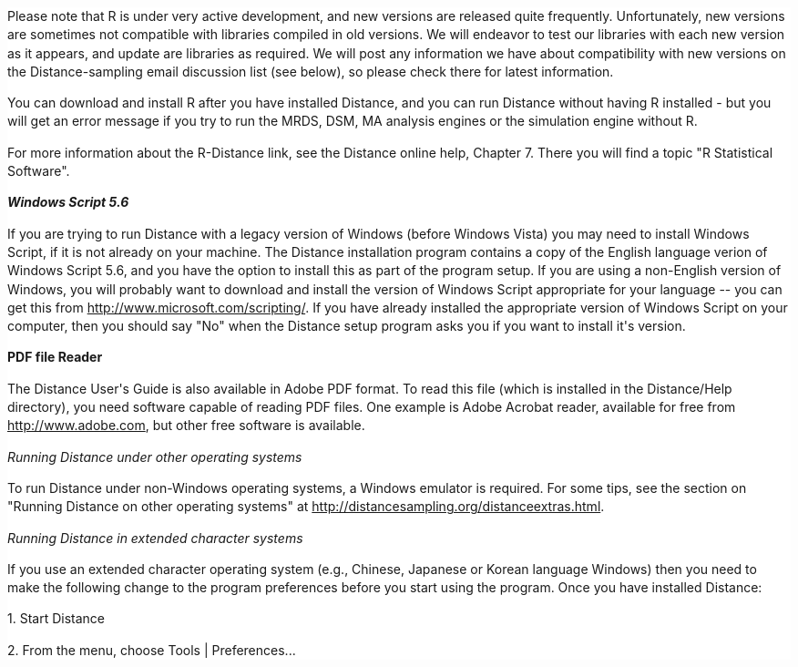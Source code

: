 Please note that R is under very active development, and new versions
are released quite frequently. Unfortunately, new versions are sometimes
not compatible with libraries compiled in old versions. We will endeavor
to test our libraries with each new version as it appears, and update
are libraries as required. We will post any information we have about
compatibility with new versions on the Distance-sampling email
discussion list (see below), so please check there for latest
information.

You can download and install R after you have installed Distance, and
you can run Distance without having R installed - but you will get an
error message if you try to run the MRDS, DSM, MA analysis engines or
the simulation engine without R.

For more information about the R-Distance link, see the Distance online
help, Chapter 7. There you will find a topic \"R Statistical Software\".

***Windows Script 5.6***

If you are trying to run Distance with a legacy version of Windows
(before Windows Vista) you may need to install Windows Script, if it is
not already on your machine. The Distance installation program contains
a copy of the English language verion of Windows Script 5.6, and you
have the option to install this as part of the program setup. If you are
using a non-English version of Windows, you will probably want to
download and install the version of Windows Script appropriate for your
language \-- you can get this from http://www.microsoft.com/scripting/.
If you have already installed the appropriate version of Windows Script
on your computer, then you should say \"No\" when the Distance setup
program asks you if you want to install it\'s version.

**PDF file Reader**

The Distance User\'s Guide is also available in Adobe PDF format. To
read this file (which is installed in the Distance/Help directory), you
need software capable of reading PDF files. One example is Adobe Acrobat
reader, available for free from http://www.adobe.com, but other free
software is available.

*Running Distance under other operating systems*

To run Distance under non-Windows operating systems, a Windows emulator
is required. For some tips, see the section on \"Running Distance on
other operating systems\" at
http://distancesampling.org/distanceextras.html.

*Running Distance in extended character systems*

If you use an extended character operating system (e.g., Chinese,
Japanese or Korean language Windows) then you need to make the following
change to the program preferences before you start using the program.
Once you have installed Distance:

1\. Start Distance

2\. From the menu, choose Tools \| Preferences\...
